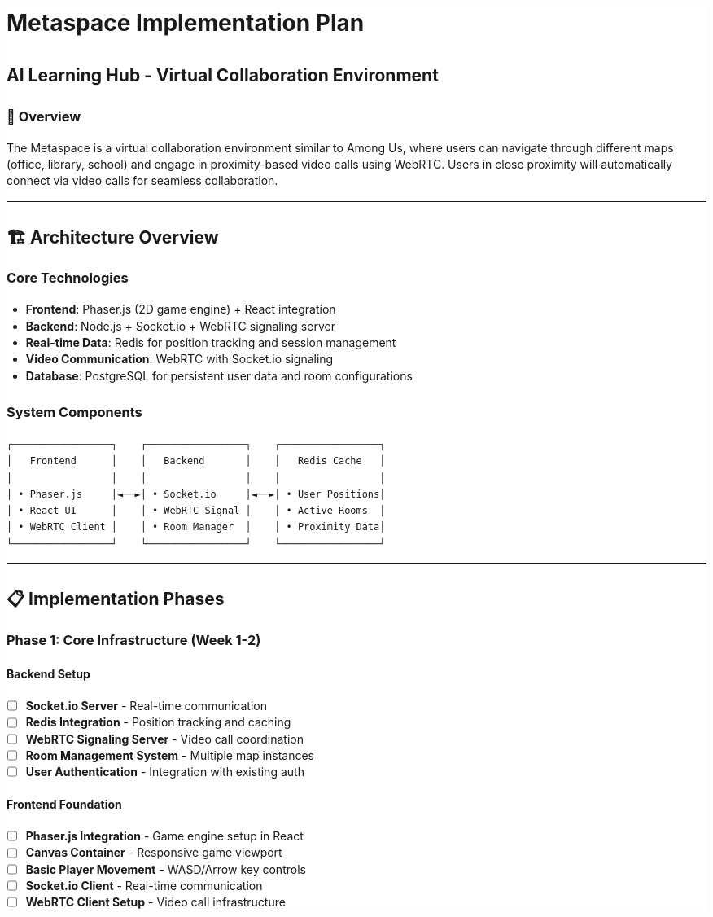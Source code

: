 # Metaspace Implementation Plan
## AI Learning Hub - Virtual Collaboration Environment

### 🎯 **Overview**
The Metaspace is a virtual collaboration environment similar to Among Us, where users can navigate through different maps (office, library, school) and engage in proximity-based video calls using WebRTC. Users in close proximity will automatically connect via video calls for seamless collaboration.

---

## 🏗️ **Architecture Overview**

### **Core Technologies**
- **Frontend**: Phaser.js (2D game engine) + React integration
- **Backend**: Node.js + Socket.io + WebRTC signaling server
- **Real-time Data**: Redis for position tracking and session management
- **Video Communication**: WebRTC with Socket.io signaling
- **Database**: PostgreSQL for persistent user data and room configurations

### **System Components**
```
┌─────────────────┐    ┌─────────────────┐    ┌─────────────────┐
│   Frontend      │    │   Backend       │    │   Redis Cache   │
│                 │    │                 │    │                 │
│ • Phaser.js     │◄──►│ • Socket.io     │◄──►│ • User Positions│
│ • React UI      │    │ • WebRTC Signal │    │ • Active Rooms  │
│ • WebRTC Client │    │ • Room Manager  │    │ • Proximity Data│
└─────────────────┘    └─────────────────┘    └─────────────────┘
```

---

## 📋 **Implementation Phases**

### **Phase 1: Core Infrastructure (Week 1-2)**
#### Backend Setup
- [ ] **Socket.io Server** - Real-time communication
- [ ] **Redis Integration** - Position tracking and caching
- [ ] **WebRTC Signaling Server** - Video call coordination
- [ ] **Room Management System** - Multiple map instances
- [ ] **User Authentication** - Integration with existing auth

#### Frontend Foundation
- [ ] **Phaser.js Integration** - Game engine setup in React
- [ ] **Canvas Container** - Responsive game viewport
- [ ] **Basic Player Movement** - WASD/Arrow key controls
- [ ] **Socket.io Client** - Real-time communication
- [ ] **WebRTC Client Setup** - Video call infrastructure
